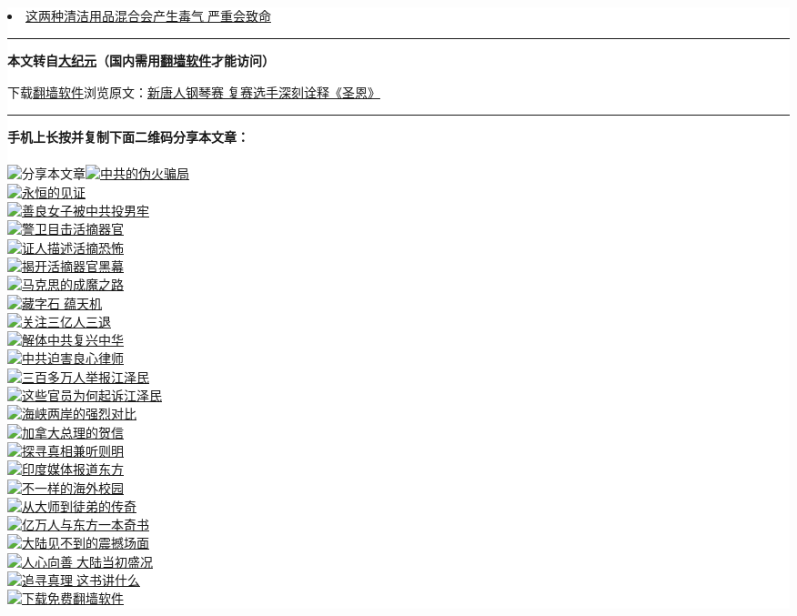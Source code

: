 <li><a href="https://github.com/1992513/djy/blob/master/gb/24/10/17/n14352325.md#1">这两种清洁用品混合会产生毒气 严重会致命</a></li>
<hr>
<strong>本文转自<a href="https://www.epochtimes.com">大纪元</a>（国内需用<a href="https://github.com/1992513/www/blob/master/README.md#8">翻墙软件</a>才能访问）</strong><p>下载<a href="https://github.com/1992513/www/blob/master/README.md#8">翻墙软件</a>浏览原文：<a href="https://www.epochtimes.com/gb/24/10/17/n14352755.htm">新唐人钢琴赛 复赛选手深刻诠释《圣恩》</a></p><hr>
<strong>手机上长按并复制下面二维码分享本文章：</strong><br><br><img src="https://quickchart.io/qr?size=256&text=https://github.com/1992513/djy/blob/master/gb/24/10/17/n14352755.md%231" title="分享本文章"></td><td VALIGN=TOP><a href="https://github.com/1992513/djy/blob/master/gb/16/1/21/n4622075.md?dfh#1" target="_blank"><img src="https://raw.githubusercontent.com/1992513/djy/master/gb/300/wei-f1.jpg" title="中共的伪火骗局"  alt="中共的伪火骗局"></a><br><a href="https://github.com/1992513/www/blob/master/README.md?dfh#9" target="_blank"><img src="https://raw.githubusercontent.com/1992513/djy/master/gb/300/yong-h.jpg" title="永恒的见证"  alt="永恒的见证"></a><br><a href="https://github.com/1992513/djy/blob/master/gb/13/9/29/n3974789.md?dfh#1" target="_blank"><img src="https://raw.githubusercontent.com/1992513/djy/master/gb/300/shang-lnz.jpg" title="善良女子被中共投男牢"  alt="善良女子被中共投男牢"></a><br><a href="https://github.com/1992513/djy/blob/master/gb/16/3/16/n4663449.md?dfh#1" target="_blank"><img src="https://raw.githubusercontent.com/1992513/djy/master/gb/300/huo-z3.jpg" title="警卫目击活摘器官"  alt="警卫目击活摘器官"></a><br><a href="https://github.com/1992513/djy/blob/master/gb/16/8/7/n8177641.md?dfh#1" target="_blank"><img src="https://raw.githubusercontent.com/1992513/djy/master/gb/300/huo-z4.jpg" title="证人描述活摘恐怖"  alt="证人描述活摘恐怖"></a><br><a href="https://github.com/1992513/djy/blob/master/gb/10/4/19/n2881569.md?dfh#1" target="_blank"><img src="https://raw.githubusercontent.com/1992513/djy/master/gb/300/huo-z1.jpg" title="揭开活摘器官黑幕"  alt="揭开活摘器官黑幕"></a><br><a href="https://github.com/1992513/djy/blob/master/gb/10/11/7/n3077476.md?dfh#1" target="_blank"><img src="https://raw.githubusercontent.com/1992513/djy/master/gb/300/ma-ks.jpg" title="马克思的成魔之路"  alt="马克思的成魔之路"></a><br><a href="https://github.com/1992513/djy/blob/master/gb/14/6/9/n4173977.md?dfh#1" target="_blank"><img src="https://raw.githubusercontent.com/1992513/djy/master/gb/300/chang-zs.jpg" title="藏字石 蕴天机"  alt="藏字石 蕴天机"></a><br><a href="https://github.com/1992513/djy/blob/master/gb/18/5/10/n10381511.md?dfh#1" target="_blank"><img src="https://raw.githubusercontent.com/1992513/djy/master/gb/300/st1.jpg" title="关注三亿人三退"  alt="关注三亿人三退"></a><br><a href="https://github.com/1992513/djy/blob/master/gb/18/3/21/n10237682.md?dfh#1" target="_blank"><img src="https://raw.githubusercontent.com/1992513/djy/master/gb/300/jie-t.jpg" title="解体中共复兴中华"  alt="解体中共复兴中华"></a><br><a href="https://github.com/1992513/djy/blob/master/gb/9/2/9/n2422991.md?dfh#1" target="_blank"><img src="https://raw.githubusercontent.com/1992513/djy/master/gb/300/gao-zs.jpg" title="中共迫害良心律师"  alt="中共迫害良心律师"></a><br><a href="https://github.com/1992513/djy/blob/master/gb/18/12/9/n10900044.md?dfh#1" target="_blank"><img src="https://raw.githubusercontent.com/1992513/djy/master/gb/300/sj1.jpg" title="三百多万人举报江泽民"  alt="三百多万人举报江泽民"></a><br><a href="https://github.com/1992513/djy/blob/master/gb/18/8/28/n10672014.md?dfh#1" target="_blank"><img src="https://raw.githubusercontent.com/1992513/djy/master/gb/300/sj2.jpg" title="这些官员为何起诉江泽民"  alt="这些官员为何起诉江泽民"></a><br><a href="https://github.com/1992513/djy/blob/master/gb/8/12/18/n2367165.md?dfh#1" target="_blank"><img src="https://raw.githubusercontent.com/1992513/djy/master/gb/300/liangan.jpg" title="海峡两岸的强烈对比"  alt="海峡两岸的强烈对比"></a><br><a href="https://github.com/1992513/djy/blob/master/gb/15/12/10/n4593139.md?dfh#1" target="_blank"><img src="https://raw.githubusercontent.com/1992513/djy/master/gb/300/jia-ndzl.jpg" title="加拿大总理的贺信"  alt="加拿大总理的贺信"></a><br><a href="https://github.com/1992513/djy/blob/master/gb/11/6/17/n3289382.md?dfh#1" target="_blank"><img src="https://raw.githubusercontent.com/1992513/djy/master/gb/300/xiao-wd.jpg" title="探寻真相兼听则明"  alt="探寻真相兼听则明"></a><br><a href="https://github.com/1992513/djy/blob/master/gb/18/10/27/n10812623.md?dfh#1" target="_blank"><img src="https://raw.githubusercontent.com/1992513/djy/master/gb/300/yindu.jpg" title="印度媒体报道东方"  alt="印度媒体报道东方"></a><br><a href="https://github.com/1992513/djy/blob/master/gb/18/6/9/n10469652.md?dfh#1" target="_blank"><img src="https://raw.githubusercontent.com/1992513/djy/master/gb/300/xie-j.jpg" title="不一样的海外校园"  alt="不一样的海外校园"></a><br><a href="https://github.com/1992513/djy/blob/master/gb/7/4/5/n1669415.md?dfh#1" target="_blank"><img src="https://raw.githubusercontent.com/1992513/djy/master/gb/300/li-up.jpg" title="从大师到徒弟的传奇"  alt="从大师到徒弟的传奇"></a><br><a href="https://github.com/1992513/djy/blob/master/gb/17/5/26/n9191512.md?dfh#1" target="_blank"><img src="https://raw.githubusercontent.com/1992513/djy/master/gb/300/zfl2.jpg" title="亿万人与东方一本奇书"  alt="亿万人与东方一本奇书"></a><br><a href="https://github.com/1992513/djy/blob/master/gb/13/11/27/n4020290.md?dfh#1" target="_blank"><img src="https://raw.githubusercontent.com/1992513/djy/master/gb/300/zhen-h.jpg" title="大陆见不到的震撼场面"  alt="大陆见不到的震撼场面"></a><br><a href="https://github.com/1992513/djy/blob/master/gb/15/7/17/n4482910.md?dfh#1" target="_blank"><img src="https://raw.githubusercontent.com/1992513/djy/master/gb/300/dalu-sk.jpg" title="人心向善 大陆当初盛况"  alt="人心向善 大陆当初盛况"></a><br><a href="https://github.com/1992513/djy/blob/master/gb/19/1/5/n10955468.md?dfh#1" target="_blank"><img src="https://raw.githubusercontent.com/1992513/djy/master/gb/300/zfl1.jpg" title="追寻真理 这书讲什么"  alt="追寻真理 这书讲什么"></a><br><a href="https://github.com/1992513/www/blob/master/README.md?dfh#1" target="_blank"><img src="https://raw.githubusercontent.com/1992513/djy/master/gb/300/fq1.jpg" title="下载免费翻墙软件"  alt="下载免费翻墙软件"></a><br></td></tr></table>
